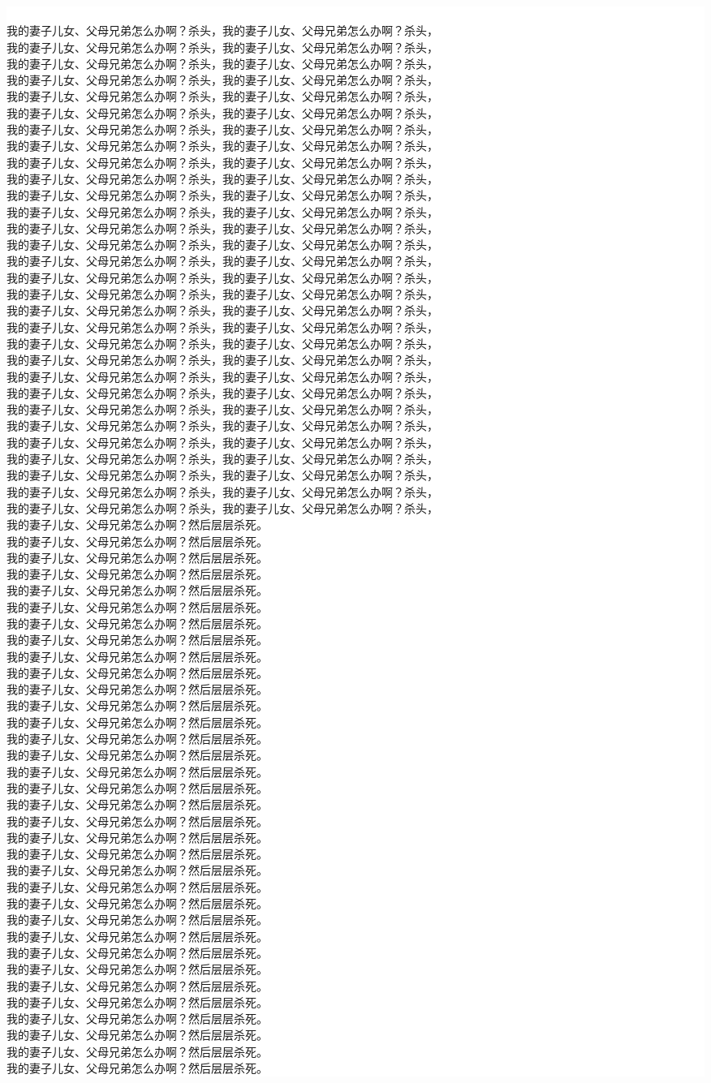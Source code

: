 <br>我的妻子儿女、父母兄弟怎么办啊？杀头，我的妻子儿女、父母兄弟怎么办啊？杀头，
<br>我的妻子儿女、父母兄弟怎么办啊？杀头，我的妻子儿女、父母兄弟怎么办啊？杀头，
<br>我的妻子儿女、父母兄弟怎么办啊？杀头，我的妻子儿女、父母兄弟怎么办啊？杀头，
<br>我的妻子儿女、父母兄弟怎么办啊？杀头，我的妻子儿女、父母兄弟怎么办啊？杀头，
<br>我的妻子儿女、父母兄弟怎么办啊？杀头，我的妻子儿女、父母兄弟怎么办啊？杀头，
<br>我的妻子儿女、父母兄弟怎么办啊？杀头，我的妻子儿女、父母兄弟怎么办啊？杀头，
<br>我的妻子儿女、父母兄弟怎么办啊？杀头，我的妻子儿女、父母兄弟怎么办啊？杀头，
<br>我的妻子儿女、父母兄弟怎么办啊？杀头，我的妻子儿女、父母兄弟怎么办啊？杀头，
<br>我的妻子儿女、父母兄弟怎么办啊？杀头，我的妻子儿女、父母兄弟怎么办啊？杀头，
<br>我的妻子儿女、父母兄弟怎么办啊？杀头，我的妻子儿女、父母兄弟怎么办啊？杀头，
<br>我的妻子儿女、父母兄弟怎么办啊？杀头，我的妻子儿女、父母兄弟怎么办啊？杀头，
<br>我的妻子儿女、父母兄弟怎么办啊？杀头，我的妻子儿女、父母兄弟怎么办啊？杀头，
<br>我的妻子儿女、父母兄弟怎么办啊？杀头，我的妻子儿女、父母兄弟怎么办啊？杀头，
<br>我的妻子儿女、父母兄弟怎么办啊？杀头，我的妻子儿女、父母兄弟怎么办啊？杀头，
<br>我的妻子儿女、父母兄弟怎么办啊？杀头，我的妻子儿女、父母兄弟怎么办啊？杀头，
<br>我的妻子儿女、父母兄弟怎么办啊？杀头，我的妻子儿女、父母兄弟怎么办啊？杀头，
<br>我的妻子儿女、父母兄弟怎么办啊？杀头，我的妻子儿女、父母兄弟怎么办啊？杀头，
<br>我的妻子儿女、父母兄弟怎么办啊？杀头，我的妻子儿女、父母兄弟怎么办啊？杀头，
<br>我的妻子儿女、父母兄弟怎么办啊？杀头，我的妻子儿女、父母兄弟怎么办啊？杀头，
<br>我的妻子儿女、父母兄弟怎么办啊？杀头，我的妻子儿女、父母兄弟怎么办啊？杀头，
<br>我的妻子儿女、父母兄弟怎么办啊？杀头，我的妻子儿女、父母兄弟怎么办啊？杀头，
<br>我的妻子儿女、父母兄弟怎么办啊？杀头，我的妻子儿女、父母兄弟怎么办啊？杀头，
<br>我的妻子儿女、父母兄弟怎么办啊？杀头，我的妻子儿女、父母兄弟怎么办啊？杀头，
<br>我的妻子儿女、父母兄弟怎么办啊？杀头，我的妻子儿女、父母兄弟怎么办啊？杀头，
<br>我的妻子儿女、父母兄弟怎么办啊？杀头，我的妻子儿女、父母兄弟怎么办啊？杀头，
<br>我的妻子儿女、父母兄弟怎么办啊？杀头，我的妻子儿女、父母兄弟怎么办啊？杀头，
<br>我的妻子儿女、父母兄弟怎么办啊？杀头，我的妻子儿女、父母兄弟怎么办啊？杀头，
<br>我的妻子儿女、父母兄弟怎么办啊？杀头，我的妻子儿女、父母兄弟怎么办啊？杀头，
<br>我的妻子儿女、父母兄弟怎么办啊？杀头，我的妻子儿女、父母兄弟怎么办啊？杀头，
<br>我的妻子儿女、父母兄弟怎么办啊？杀头，我的妻子儿女、父母兄弟怎么办啊？杀头，
<br>我的妻子儿女、父母兄弟怎么办啊？然后层层杀死。
<br>我的妻子儿女、父母兄弟怎么办啊？然后层层杀死。
<br>我的妻子儿女、父母兄弟怎么办啊？然后层层杀死。
<br>我的妻子儿女、父母兄弟怎么办啊？然后层层杀死。
<br>我的妻子儿女、父母兄弟怎么办啊？然后层层杀死。
<br>我的妻子儿女、父母兄弟怎么办啊？然后层层杀死。
<br>我的妻子儿女、父母兄弟怎么办啊？然后层层杀死。
<br>我的妻子儿女、父母兄弟怎么办啊？然后层层杀死。
<br>我的妻子儿女、父母兄弟怎么办啊？然后层层杀死。
<br>我的妻子儿女、父母兄弟怎么办啊？然后层层杀死。
<br>我的妻子儿女、父母兄弟怎么办啊？然后层层杀死。
<br>我的妻子儿女、父母兄弟怎么办啊？然后层层杀死。
<br>我的妻子儿女、父母兄弟怎么办啊？然后层层杀死。
<br>我的妻子儿女、父母兄弟怎么办啊？然后层层杀死。
<br>我的妻子儿女、父母兄弟怎么办啊？然后层层杀死。
<br>我的妻子儿女、父母兄弟怎么办啊？然后层层杀死。
<br>我的妻子儿女、父母兄弟怎么办啊？然后层层杀死。
<br>我的妻子儿女、父母兄弟怎么办啊？然后层层杀死。
<br>我的妻子儿女、父母兄弟怎么办啊？然后层层杀死。
<br>我的妻子儿女、父母兄弟怎么办啊？然后层层杀死。
<br>我的妻子儿女、父母兄弟怎么办啊？然后层层杀死。
<br>我的妻子儿女、父母兄弟怎么办啊？然后层层杀死。
<br>我的妻子儿女、父母兄弟怎么办啊？然后层层杀死。
<br>我的妻子儿女、父母兄弟怎么办啊？然后层层杀死。
<br>我的妻子儿女、父母兄弟怎么办啊？然后层层杀死。
<br>我的妻子儿女、父母兄弟怎么办啊？然后层层杀死。
<br>我的妻子儿女、父母兄弟怎么办啊？然后层层杀死。
<br>我的妻子儿女、父母兄弟怎么办啊？然后层层杀死。
<br>我的妻子儿女、父母兄弟怎么办啊？然后层层杀死。
<br>我的妻子儿女、父母兄弟怎么办啊？然后层层杀死。
<br>我的妻子儿女、父母兄弟怎么办啊？然后层层杀死。
<br>我的妻子儿女、父母兄弟怎么办啊？然后层层杀死。
<br>我的妻子儿女、父母兄弟怎么办啊？然后层层杀死。
<br>我的妻子儿女、父母兄弟怎么办啊？然后层层杀死。